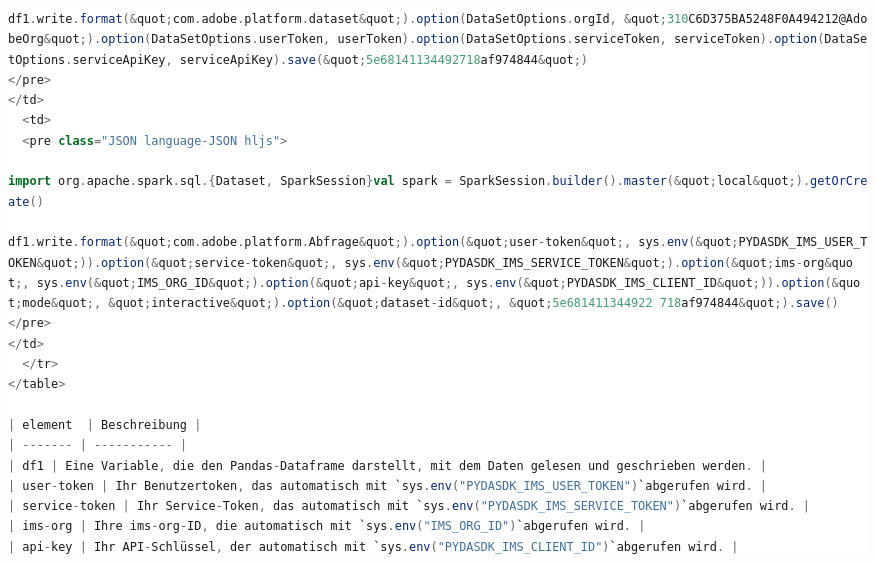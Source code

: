 ```scala
df1.write.format(&quot;com.adobe.platform.dataset&quot;).option(DataSetOptions.orgId, &quot;310C6D375BA5248F0A494212@AdobeOrg&quot;).option(DataSetOptions.userToken, userToken).option(DataSetOptions.serviceToken, serviceToken).option(DataSetOptions.serviceApiKey, serviceApiKey).save(&quot;5e68141134492718af974844&quot;)
</pre>
</td>
  <td>
  <pre class="JSON language-JSON hljs">

import org.apache.spark.sql.{Dataset, SparkSession}val spark = SparkSession.builder().master(&quot;local&quot;).getOrCreate()

df1.write.format(&quot;com.adobe.platform.Abfrage&quot;).option(&quot;user-token&quot;, sys.env(&quot;PYDASDK_IMS_USER_TOKEN&quot;)).option(&quot;service-token&quot;, sys.env(&quot;PYDASDK_IMS_SERVICE_TOKEN&quot;).option(&quot;ims-org&quot;, sys.env(&quot;IMS_ORG_ID&quot;).option(&quot;api-key&quot;, sys.env(&quot;PYDASDK_IMS_CLIENT_ID&quot;)).option(&quot;mode&quot;, &quot;interactive&quot;).option(&quot;dataset-id&quot;, &quot;5e681411344922 718af974844&quot;).save()
</pre>
</td>
  </tr>
</table>

| element  | Beschreibung |
| ------- | ----------- |
| df1 | Eine Variable, die den Pandas-Dataframe darstellt, mit dem Daten gelesen und geschrieben werden. |
| user-token | Ihr Benutzertoken, das automatisch mit `sys.env("PYDASDK_IMS_USER_TOKEN")`abgerufen wird. |
| service-token | Ihr Service-Token, das automatisch mit `sys.env("PYDASDK_IMS_SERVICE_TOKEN")`abgerufen wird. |
| ims-org | Ihre ims-org-ID, die automatisch mit `sys.env("IMS_ORG_ID")`abgerufen wird. |
| api-key | Ihr API-Schlüssel, der automatisch mit `sys.env("PYDASDK_IMS_CLIENT_ID")`abgerufen wird. |